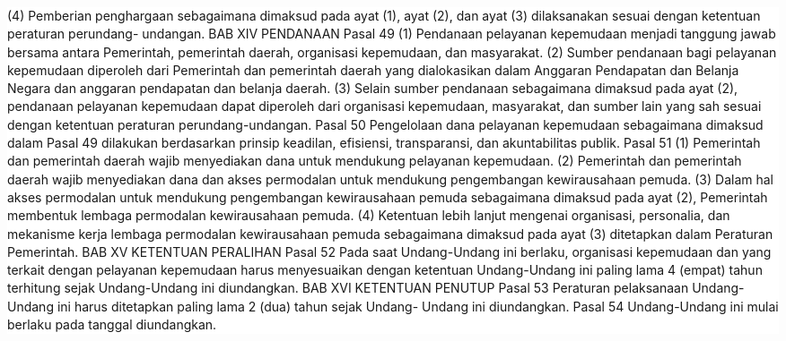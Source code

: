 (4) Pemberian penghargaan sebagaimana dimaksud pada ayat (1), ayat (2), dan ayat (3) dilaksanakan sesuai dengan ketentuan peraturan perundang- undangan.
BAB XIV PENDANAAN
Pasal 49
(1) Pendanaan pelayanan kepemudaan menjadi tanggung jawab bersama antara Pemerintah, pemerintah daerah, organisasi kepemudaan, dan masyarakat.
(2) Sumber pendanaan bagi pelayanan kepemudaan diperoleh dari Pemerintah dan pemerintah daerah yang dialokasikan dalam Anggaran Pendapatan dan Belanja Negara dan anggaran pendapatan dan belanja daerah.
(3) Selain sumber pendanaan sebagaimana dimaksud pada ayat (2), pendanaan pelayanan kepemudaan dapat diperoleh dari organisasi kepemudaan, masyarakat, dan sumber lain yang sah sesuai dengan ketentuan peraturan perundang-undangan.
Pasal 50
Pengelolaan dana pelayanan kepemudaan sebagaimana dimaksud dalam Pasal 49 dilakukan berdasarkan prinsip keadilan, efisiensi, transparansi, dan akuntabilitas publik.
Pasal 51
(1) Pemerintah dan pemerintah daerah wajib menyediakan dana untuk mendukung pelayanan kepemudaan.
(2) Pemerintah dan pemerintah daerah wajib menyediakan dana dan akses permodalan untuk mendukung pengembangan kewirausahaan pemuda.
(3) Dalam hal akses permodalan untuk mendukung pengembangan kewirausahaan pemuda sebagaimana dimaksud pada ayat (2), Pemerintah membentuk lembaga permodalan kewirausahaan pemuda.
(4) Ketentuan lebih lanjut mengenai organisasi, personalia, dan mekanisme kerja lembaga permodalan kewirausahaan pemuda sebagaimana dimaksud pada ayat (3) ditetapkan dalam Peraturan Pemerintah.
BAB XV KETENTUAN PERALIHAN
Pasal 52
Pada saat Undang-Undang ini berlaku, organisasi kepemudaan dan yang terkait dengan pelayanan kepemudaan harus menyesuaikan dengan ketentuan Undang-Undang ini paling lama 4 (empat) tahun terhitung sejak Undang-Undang ini diundangkan.
BAB XVI KETENTUAN PENUTUP
Pasal 53
Peraturan pelaksanaan Undang-Undang ini harus ditetapkan paling lama 2 (dua) tahun sejak Undang- Undang ini diundangkan.
Pasal 54
Undang-Undang ini mulai berlaku pada tanggal diundangkan.